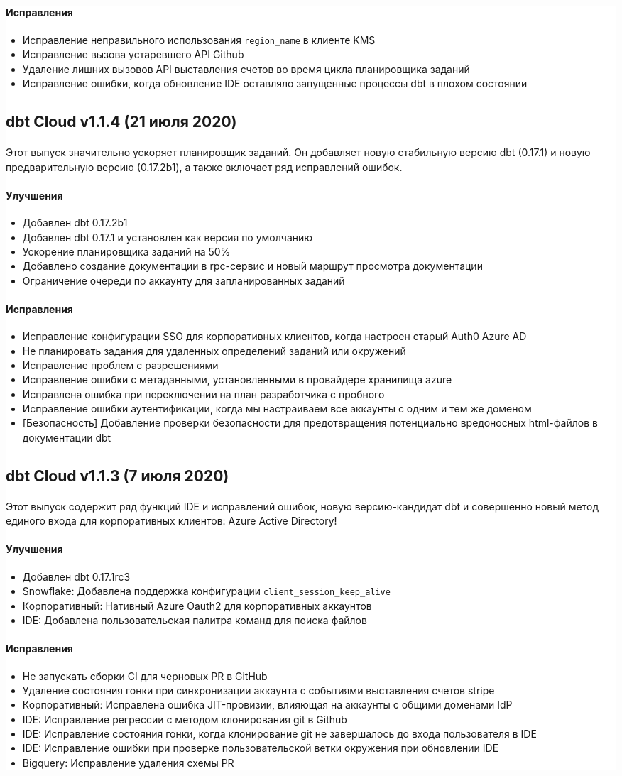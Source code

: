 #### Исправления

- Исправление неправильного использования `region_name` в клиенте KMS
- Исправление вызова устаревшего API Github
- Удаление лишних вызовов API выставления счетов во время цикла планировщика заданий
- Исправление ошибки, когда обновление IDE оставляло запущенные процессы dbt в плохом состоянии


## dbt Cloud v1.1.4 (21 июля 2020)

Этот выпуск значительно ускоряет планировщик заданий. Он добавляет новую стабильную версию dbt (0.17.1) и новую предварительную версию (0.17.2b1), а также включает ряд исправлений ошибок.

#### Улучшения

- Добавлен dbt 0.17.2b1
- Добавлен dbt 0.17.1 и установлен как версия по умолчанию
- Ускорение планировщика заданий на 50%
- Добавлено создание документации в rpc-сервис и новый маршрут просмотра документации
- Ограничение очереди по аккаунту для запланированных заданий

#### Исправления

- Исправление конфигурации SSO для корпоративных клиентов, когда настроен старый Auth0 Azure AD
- Не планировать задания для удаленных определений заданий или окружений
- Исправление проблем с разрешениями
- Исправление ошибки с метаданными, установленными в провайдере хранилища azure
- Исправлена ошибка при переключении на план разработчика с пробного
- Исправление ошибки аутентификации, когда мы настраиваем все аккаунты с одним и тем же доменом
- \[Безопасность\] Добавление проверки безопасности для предотвращения потенциально вредоносных html-файлов в документации dbt


## dbt Cloud v1.1.3 (7 июля 2020)

Этот выпуск содержит ряд функций IDE и исправлений ошибок, новую версию-кандидат dbt и совершенно новый метод единого входа для корпоративных клиентов: Azure Active Directory!

#### Улучшения

- Добавлен dbt 0.17.1rc3
- Snowflake: Добавлена поддержка конфигурации `client_session_keep_alive`
- Корпоративный: Нативный Azure Oauth2 для корпоративных аккаунтов
- IDE: Добавлена пользовательская палитра команд для поиска файлов

#### Исправления

- Не запускать сборки CI для черновых PR в GitHub
- Удаление состояния гонки при синхронизации аккаунта с событиями выставления счетов stripe
- Корпоративный: Исправлена ошибка JIT-провизии, влияющая на аккаунты с общими доменами IdP
- IDE: Исправление регрессии с методом клонирования git в Github
- IDE: Исправление состояния гонки, когда клонирование git не завершалось до входа пользователя в IDE
- IDE: Исправление ошибки при проверке пользовательской ветки окружения при обновлении IDE
- Bigquery: Исправление удаления схемы PR

